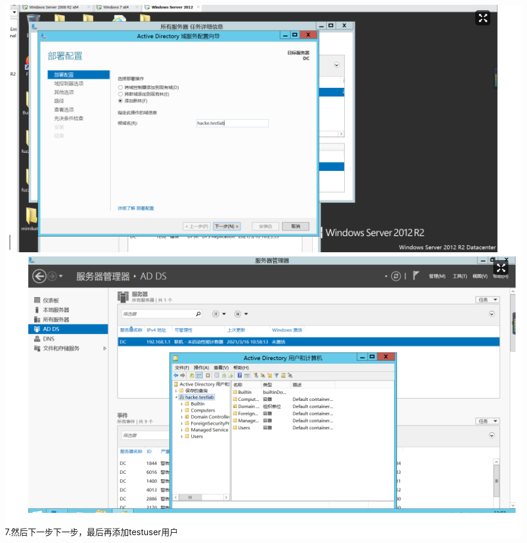 [![img](/assets/attach-7133051251a772522e2e25f61f5351ee67abf006.png)](https://shs3.b.qianxin.com/attack_forum/2021/08/attach-7133051251a772522e2e25f61f5351ee67abf006.png)[![img](/assets/attach-a2f0513e4da6964dcda6a0849ddf6c0d6fd96f93.png)](https://shs3.b.qianxin.com/attack_forum/2021/08/attach-a2f0513e4da6964dcda6a0849ddf6c0d6fd96f93.png)

7.然后下一步下一步，最后再添加testuser用户

